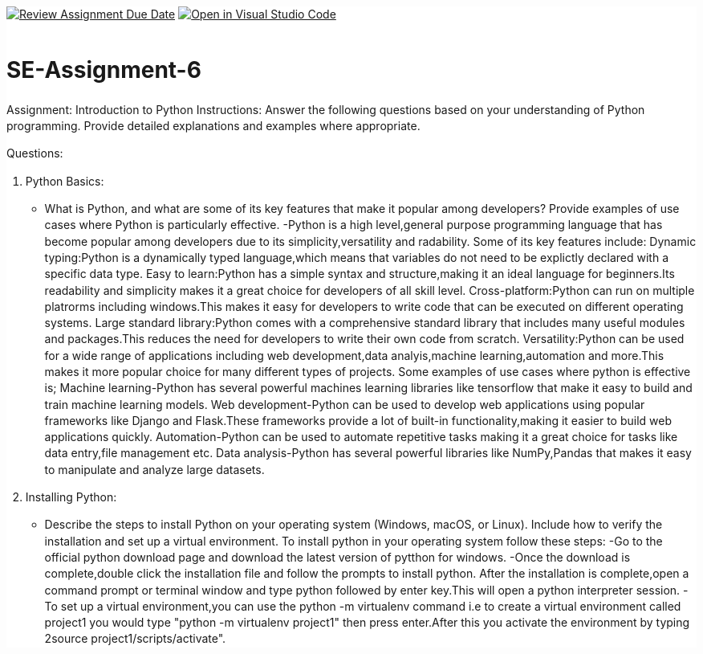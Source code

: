 [![Review Assignment Due Date](https://classroom.github.com/assets/deadline-readme-button-22041afd0340ce965d47ae6ef1cefeee28c7c493a6346c4f15d667ab976d596c.svg)](https://classroom.github.com/a/WfNmjXUk)
[![Open in Visual Studio Code](https://classroom.github.com/assets/open-in-vscode-2e0aaae1b6195c2367325f4f02e2d04e9abb55f0b24a779b69b11b9e10269abc.svg)](https://classroom.github.com/online_ide?assignment_repo_id=15288639&assignment_repo_type=AssignmentRepo)
# SE-Assignment-6
 Assignment: Introduction to Python
Instructions:
Answer the following questions based on your understanding of Python programming. Provide detailed explanations and examples where appropriate.

 Questions:

1. Python Basics:
   - What is Python, and what are some of its key features that make it popular among developers? Provide examples of use cases where Python is particularly effective.
   -Python is a high level,general purpose programming language that has become popular among developers due to its simplicity,versatility and radability.
   Some of its key features include:
   Dynamic typing:Python is a dynamically typed language,which means that variables do not need to be explictly declared with a specific data type.
   Easy to learn:Python has a simple syntax and structure,making it an ideal language for beginners.Its readability and simplicity makes it a great choice for developers of all skill level.
   Cross-platform:Python can run on multiple platrorms including windows.This makes it easy for developers to write code that can be executed on different operating systems.
   Large standard library:Python comes with a comprehensive standard library that includes many useful modules and packages.This reduces the need for developers to write their own code from scratch.
   Versatility:Python can be used for a wide range of applications including web development,data analyis,machine learning,automation and more.This makes it more popular choice for many different types of projects.
   Some examples of use cases where python is effective is;
   Machine learning-Python has several powerful machines learning libraries like tensorflow that make it easy to build and train machine learning models.
   Web development-Python can be used to develop web applications using popular frameworks like Django and Flask.These frameworks provide a lot of built-in functionality,making it easier to build web applications quickly.
   Automation-Python can be used to automate repetitive tasks making it a great choice for tasks like data entry,file management etc.
   Data analysis-Python has several powerful libraries like NumPy,Pandas that makes it easy to manipulate and analyze large datasets.

2. Installing Python:
   - Describe the steps to install Python on your operating system (Windows, macOS, or Linux). Include how to verify the installation and set up a virtual environment.
   To install python in your operating system follow these steps:
   -Go to the official python download page and download the latest version of pytthon for windows.
   -Once the download is complete,double click the installation file and follow the prompts to install python.
   After the installation is complete,open a command prompt or terminal window and type python followed by enter key.This will open a python interpreter session.
   -To set up a virtual environment,you can use the python -m virtualenv command i.e to create a virtual environment called project1 you would type "python -m virtualenv project1" then press enter.After this you activate the environment by typing 2source project1/scripts/activate".
